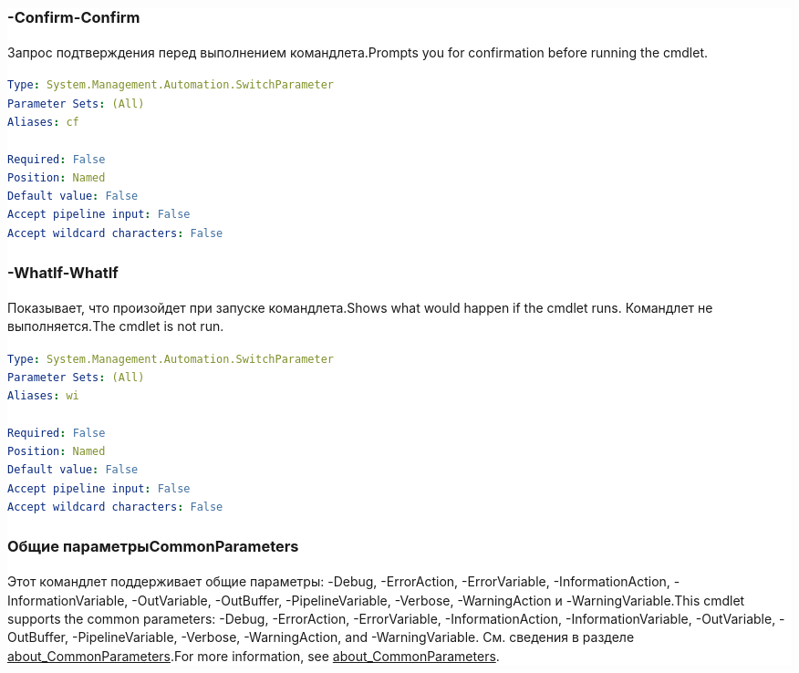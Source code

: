 ### <span data-ttu-id="b0293-181">-Confirm</span><span class="sxs-lookup"><span data-stu-id="b0293-181">-Confirm</span></span>

<span data-ttu-id="b0293-182">Запрос подтверждения перед выполнением командлета.</span><span class="sxs-lookup"><span data-stu-id="b0293-182">Prompts you for confirmation before running the cmdlet.</span></span>

```yaml
Type: System.Management.Automation.SwitchParameter
Parameter Sets: (All)
Aliases: cf

Required: False
Position: Named
Default value: False
Accept pipeline input: False
Accept wildcard characters: False
```

### <span data-ttu-id="b0293-183">-WhatIf</span><span class="sxs-lookup"><span data-stu-id="b0293-183">-WhatIf</span></span>

<span data-ttu-id="b0293-184">Показывает, что произойдет при запуске командлета.</span><span class="sxs-lookup"><span data-stu-id="b0293-184">Shows what would happen if the cmdlet runs.</span></span> <span data-ttu-id="b0293-185">Командлет не выполняется.</span><span class="sxs-lookup"><span data-stu-id="b0293-185">The cmdlet is not run.</span></span>

```yaml
Type: System.Management.Automation.SwitchParameter
Parameter Sets: (All)
Aliases: wi

Required: False
Position: Named
Default value: False
Accept pipeline input: False
Accept wildcard characters: False
```

### <span data-ttu-id="b0293-186">Общие параметры</span><span class="sxs-lookup"><span data-stu-id="b0293-186">CommonParameters</span></span>

<span data-ttu-id="b0293-187">Этот командлет поддерживает общие параметры: -Debug, -ErrorAction, -ErrorVariable, -InformationAction, -InformationVariable, -OutVariable, -OutBuffer, -PipelineVariable, -Verbose, -WarningAction и -WarningVariable.</span><span class="sxs-lookup"><span data-stu-id="b0293-187">This cmdlet supports the common parameters: -Debug, -ErrorAction, -ErrorVariable, -InformationAction, -InformationVariable, -OutVariable, -OutBuffer, -PipelineVariable, -Verbose, -WarningAction, and -WarningVariable.</span></span> <span data-ttu-id="b0293-188">См. сведения в разделе [about_CommonParameters](https://go.microsoft.com/fwlink/?LinkID=113216).</span><span class="sxs-lookup"><span data-stu-id="b0293-188">For more information, see [about_CommonParameters](https://go.microsoft.com/fwlink/?LinkID=113216).</span></span>
